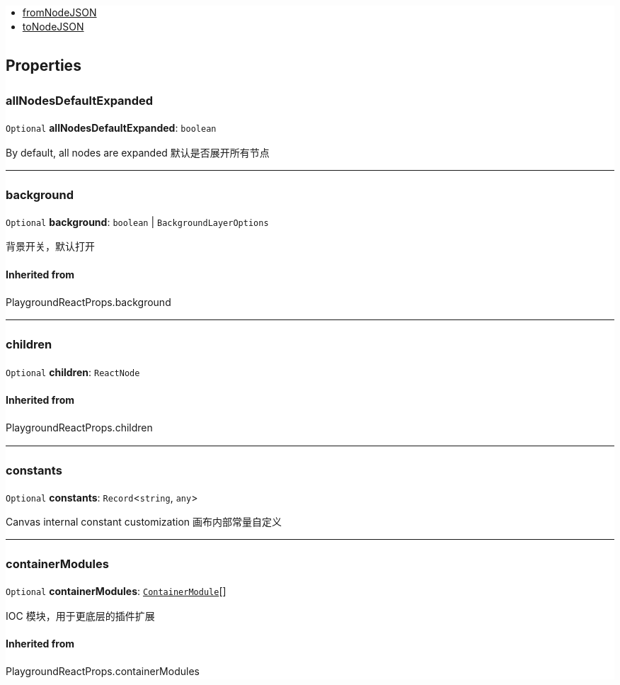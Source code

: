 * [fromNodeJSON](/auto-docs/editor/interfaces/EditorProps-1.md#fromnodejson)
* [toNodeJSON](/auto-docs/editor/interfaces/EditorProps-1.md#tonodejson)

## Properties

### allNodesDefaultExpanded

`Optional` **allNodesDefaultExpanded**: `boolean`

By default, all nodes are expanded
默认是否展开所有节点

***

### background

`Optional` **background**: `boolean` | `BackgroundLayerOptions`

背景开关，默认打开

#### Inherited from

PlaygroundReactProps.background

***

### children

`Optional` **children**: `ReactNode`

#### Inherited from

PlaygroundReactProps.children

***

### constants

`Optional` **constants**: `Record`<`string`, `any`>

Canvas internal constant customization
画布内部常量自定义

***

### containerModules

`Optional` **containerModules**: [`ContainerModule`](/auto-docs/editor/interfaces/interfaces.ContainerModule.md)\[]

IOC 模块，用于更底层的插件扩展

#### Inherited from

PlaygroundReactProps.containerModules
